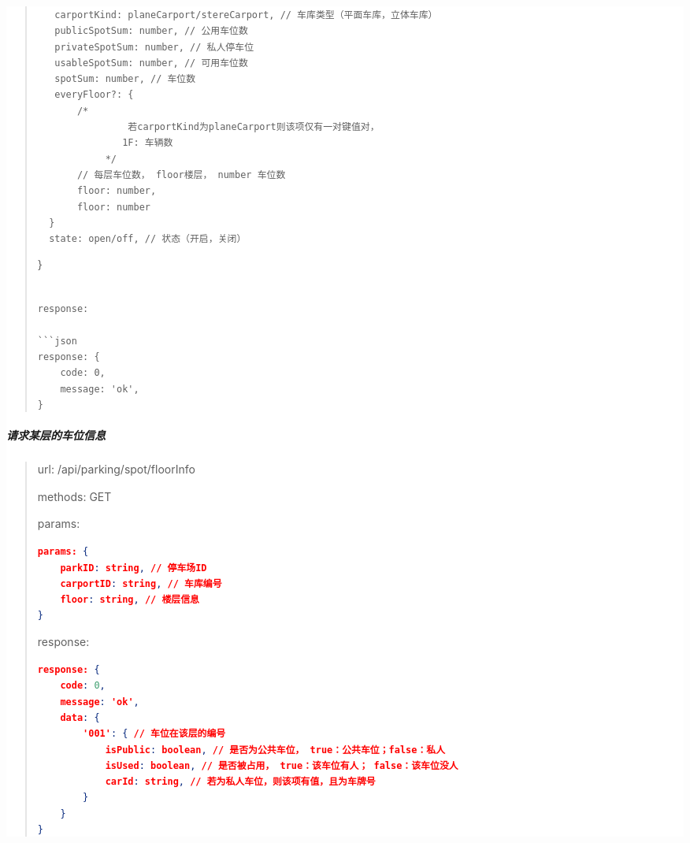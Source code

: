 >        carportKind: planeCarport/stereCarport, // 车库类型（平面车库，立体车库）
>        publicSpotSum: number, // 公用车位数
>        privateSpotSum: number, // 私人停车位
>        usableSpotSum: number, // 可用车位数
>        spotSum: number, // 车位数
>        everyFloor?: {  
>            /* 
>                     若carportKind为planeCarport则该项仅有一对键值对，
>                    1F: 车辆数
>                 */
>            // 每层车位数， floor楼层， number 车位数
>            floor: number,
>            floor: number
>    	}
>    	state: open/off, // 状态（开启，关闭）
> }
> ```
>
> response:
>
> ```json
> response: {
>     code: 0,
>     message: 'ok',
> }
> ```

##### 请求某层的车位信息

> url:				/api/parking/spot/floorInfo
>
> methods:	GET
>
> params:
>
> ```json
> params: {
>     parkID: string, // 停车场ID
>     carportID: string, // 车库编号
>     floor: string, // 楼层信息
> }
> ```
>
> response:
>
> ```json
> response: {
>     code: 0,
>     message: 'ok',
>     data: {
>         '001': { // 车位在该层的编号
>             isPublic: boolean, // 是否为公共车位， true：公共车位；false：私人
>             isUsed: boolean, // 是否被占用， true：该车位有人； false：该车位没人
>             carId: string, // 若为私人车位，则该项有值，且为车牌号
>         }
>     }
> }
> ```

